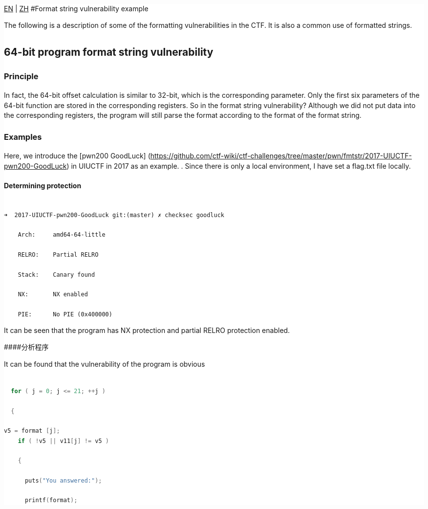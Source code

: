 [EN](./fmtstr_example.md) | [ZH](./fmtstr_example-zh.md)
#Format string vulnerability example


The following is a description of some of the formatting vulnerabilities in the CTF. It is also a common use of formatted strings.


## 64-bit program format string vulnerability


### Principle


In fact, the 64-bit offset calculation is similar to 32-bit, which is the corresponding parameter. Only the first six parameters of the 64-bit function are stored in the corresponding registers. So in the format string vulnerability? Although we did not put data into the corresponding registers, the program will still parse the format according to the format of the format string.


### Examples


Here, we introduce the [pwn200 GoodLuck] (https://github.com/ctf-wiki/ctf-challenges/tree/master/pwn/fmtstr/2017-UIUCTF-pwn200-GoodLuck) in UIUCTF in 2017 as an example. . Since there is only a local environment, I have set a flag.txt file locally.


#### Determining protection


```shell

➜  2017-UIUCTF-pwn200-GoodLuck git:(master) ✗ checksec goodluck

    Arch:     amd64-64-little

    RELRO:    Partial RELRO

    Stack:    Canary found

    NX:       NX enabled

    PIE:      No PIE (0x400000)

```



It can be seen that the program has NX protection and partial RELRO protection enabled.


####分析程序


It can be found that the vulnerability of the program is obvious


```C

  for ( j = 0; j <= 21; ++j )

  {

v5 = format [j];
    if ( !v5 || v11[j] != v5 )

    {

      puts("You answered:");

      printf(format);
```